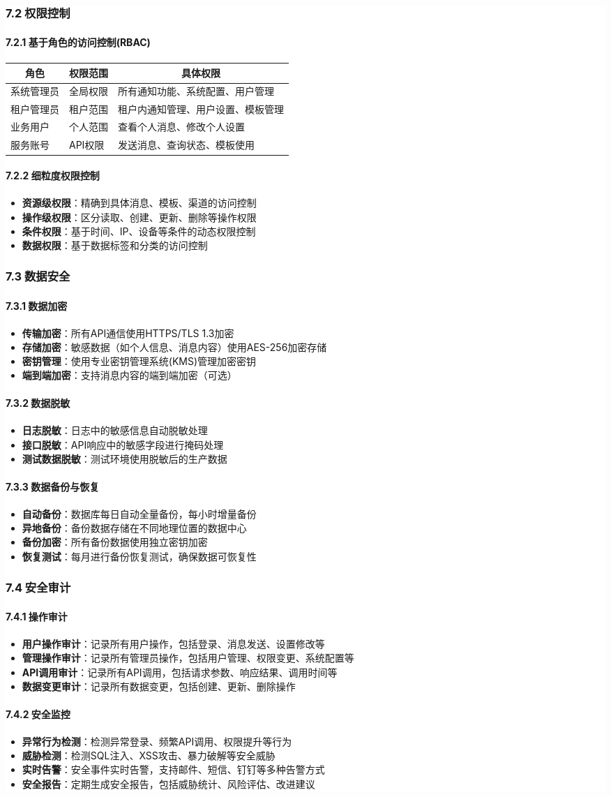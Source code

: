 ### 7.2 权限控制

#### 7.2.1 基于角色的访问控制(RBAC)
| 角色 | 权限范围 | 具体权限 |
|------|----------|----------|
| 系统管理员 | 全局权限 | 所有通知功能、系统配置、用户管理 |
| 租户管理员 | 租户范围 | 租户内通知管理、用户设置、模板管理 |
| 业务用户 | 个人范围 | 查看个人消息、修改个人设置 |
| 服务账号 | API权限 | 发送消息、查询状态、模板使用 |

#### 7.2.2 细粒度权限控制
- **资源级权限**：精确到具体消息、模板、渠道的访问控制
- **操作级权限**：区分读取、创建、更新、删除等操作权限
- **条件权限**：基于时间、IP、设备等条件的动态权限控制
- **数据权限**：基于数据标签和分类的访问控制

### 7.3 数据安全

#### 7.3.1 数据加密
- **传输加密**：所有API通信使用HTTPS/TLS 1.3加密
- **存储加密**：敏感数据（如个人信息、消息内容）使用AES-256加密存储
- **密钥管理**：使用专业密钥管理系统(KMS)管理加密密钥
- **端到端加密**：支持消息内容的端到端加密（可选）

#### 7.3.2 数据脱敏
- **日志脱敏**：日志中的敏感信息自动脱敏处理
- **接口脱敏**：API响应中的敏感字段进行掩码处理
- **测试数据脱敏**：测试环境使用脱敏后的生产数据

#### 7.3.3 数据备份与恢复
- **自动备份**：数据库每日自动全量备份，每小时增量备份
- **异地备份**：备份数据存储在不同地理位置的数据中心
- **备份加密**：所有备份数据使用独立密钥加密
- **恢复测试**：每月进行备份恢复测试，确保数据可恢复性

### 7.4 安全审计

#### 7.4.1 操作审计
- **用户操作审计**：记录所有用户操作，包括登录、消息发送、设置修改等
- **管理操作审计**：记录所有管理员操作，包括用户管理、权限变更、系统配置等
- **API调用审计**：记录所有API调用，包括请求参数、响应结果、调用时间等
- **数据变更审计**：记录所有数据变更，包括创建、更新、删除操作

#### 7.4.2 安全监控
- **异常行为检测**：检测异常登录、频繁API调用、权限提升等行为
- **威胁检测**：检测SQL注入、XSS攻击、暴力破解等安全威胁
- **实时告警**：安全事件实时告警，支持邮件、短信、钉钉等多种告警方式
- **安全报告**：定期生成安全报告，包括威胁统计、风险评估、改进建议
